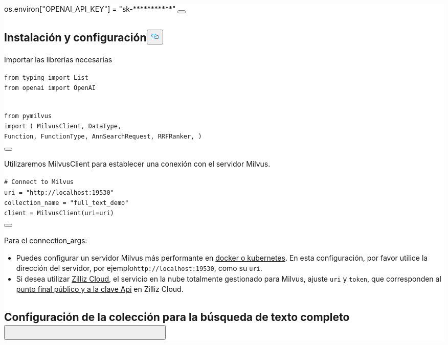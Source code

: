 os.environ[<span class="hljs-string">&quot;OPENAI_API_KEY&quot;</span>] = <span class="hljs-string">&quot;sk-***********&quot;</span>
<button class="copy-code-btn"></button></code></pre>
<h2 id="Setup-and-Configuration" class="common-anchor-header">Instalación y configuración<button data-href="#Setup-and-Configuration" class="anchor-icon" translate="no">
      <svg translate="no"
        aria-hidden="true"
        focusable="false"
        height="20"
        version="1.1"
        viewBox="0 0 16 16"
        width="16"
      >
        <path
          fill="#0092E4"
          fill-rule="evenodd"
          d="M4 9h1v1H4c-1.5 0-3-1.69-3-3.5S2.55 3 4 3h4c1.45 0 3 1.69 3 3.5 0 1.41-.91 2.72-2 3.25V8.59c.58-.45 1-1.27 1-2.09C10 5.22 8.98 4 8 4H4c-.98 0-2 1.22-2 2.5S3 9 4 9zm9-3h-1v1h1c1 0 2 1.22 2 2.5S13.98 12 13 12H9c-.98 0-2-1.22-2-2.5 0-.83.42-1.64 1-2.09V6.25c-1.09.53-2 1.84-2 3.25C6 11.31 7.55 13 9 13h4c1.45 0 3-1.69 3-3.5S14.5 6 13 6z"
        ></path>
      </svg>
    </button></h2><p>Importar las librerías necesarias</p>
<pre><code translate="no" class="language-python"><span class="hljs-keyword">from</span> typing <span class="hljs-keyword">import</span> <span class="hljs-type">List</span>
<span class="hljs-keyword">from</span> openai <span class="hljs-keyword">import</span> OpenAI

<span class="hljs-keyword">from</span> pymilvus <span class="hljs-keyword">import</span> (
    MilvusClient,
    DataType,
    Function,
    FunctionType,
    AnnSearchRequest,
    RRFRanker,
)
<button class="copy-code-btn"></button></code></pre>
<p>Utilizaremos MilvusClient para establecer una conexión con el servidor Milvus.</p>
<pre><code translate="no" class="language-python"><span class="hljs-comment"># Connect to Milvus</span>
uri = <span class="hljs-string">&quot;http://localhost:19530&quot;</span>
collection_name = <span class="hljs-string">&quot;full_text_demo&quot;</span>
client = MilvusClient(uri=uri)
<button class="copy-code-btn"></button></code></pre>
<div class="alert note">
<p>Para el connection_args:</p>
<ul>
<li>Puedes configurar un servidor Milvus más performante en <a href="https://milvus.io/docs/quickstart.md">docker o kubernetes</a>. En esta configuración, por favor utilice la dirección del servidor, por ejemplo<code translate="no">http://localhost:19530</code>, como su <code translate="no">uri</code>.</li>
<li>Si desea utilizar <a href="https://zilliz.com/cloud">Zilliz Cloud</a>, el servicio en la nube totalmente gestionado para Milvus, ajuste <code translate="no">uri</code> y <code translate="no">token</code>, que corresponden al <a href="https://docs.zilliz.com/docs/on-zilliz-cloud-console#free-cluster-details">punto final público y a la clave Api</a> en Zilliz Cloud.</li>
</ul>
</div>
<h2 id="Collection-Setup-for-Full-Text-Search" class="common-anchor-header">Configuración de la colección para la búsqueda de texto completo<button data-href="#Collection-Setup-for-Full-Text-Search" class="anchor-icon" translate="no">
      <svg translate="no"
        aria-hidden="true"
        focusable="false"
        height="20"
        version="1.1"